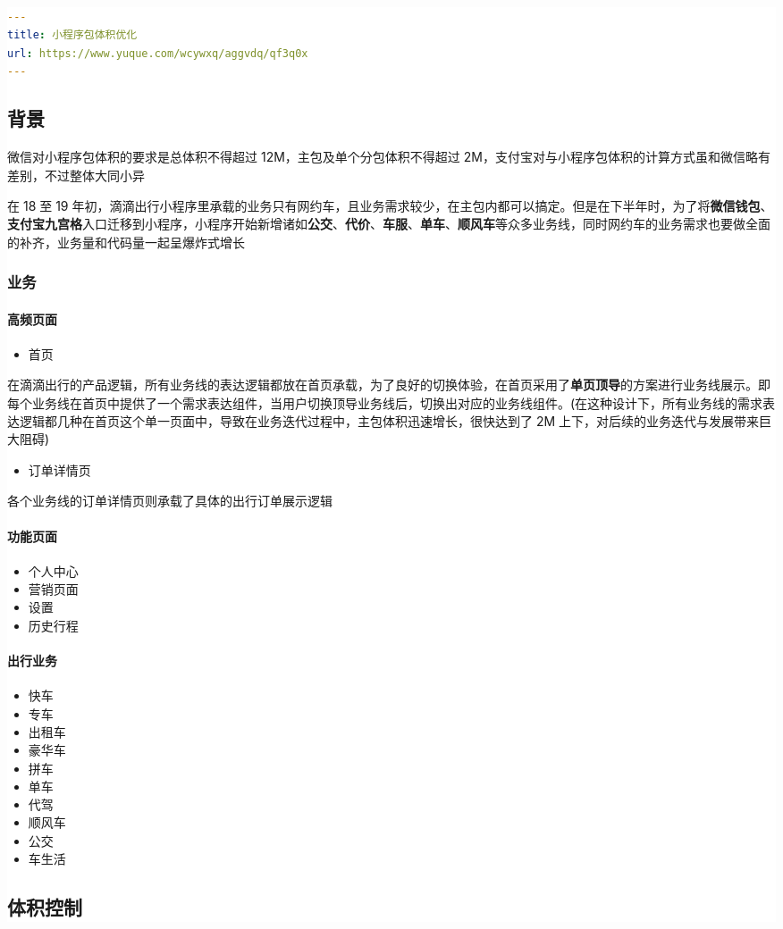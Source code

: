 ```yaml
---
title: 小程序包体积优化
url: https://www.yuque.com/wcywxq/aggvdq/qf3q0x
---
```


<a name="XmdX7"></a>

## 背景

微信对小程序包体积的要求是总体积不得超过 12M，主包及单个分包体积不得超过 2M，支付宝对与小程序包体积的计算方式虽和微信略有差别，不过整体大同小异

在 18 至 19 年初，滴滴出行小程序里承载的业务只有网约车，且业务需求较少，在主包内都可以搞定。但是在下半年时，为了将**微信钱包**、**支付宝九宫格**入口迁移到小程序，小程序开始新增诸如**公交**、**代价**、**车服**、**单车**、**顺风车**等众多业务线，同时网约车的业务需求也要做全面的补齐，业务量和代码量一起呈爆炸式增长 <a name="jNchT"></a>

### 业务

<a name="O8X6N"></a>

#### 高频页面

- 首页

在滴滴出行的产品逻辑，所有业务线的表达逻辑都放在首页承载，为了良好的切换体验，在首页采用了**单页顶导**的方案进行业务线展示。即每个业务线在首页中提供了一个需求表达组件，当用户切换顶导业务线后，切换出对应的业务线组件。(在这种设计下，所有业务线的需求表达逻辑都几种在首页这个单一页面中，导致在业务迭代过程中，主包体积迅速增长，很快达到了 2M 上下，对后续的业务迭代与发展带来巨大阻碍)

- 订单详情页

各个业务线的订单详情页则承载了具体的出行订单展示逻辑 <a name="EKVtH"></a>

#### 功能页面

- 个人中心
- 营销页面
- 设置
- 历史行程 <a name="bj8nN"></a>

#### 出行业务

- 快车
- 专车
- 出租车
- 豪华车
- 拼车
- 单车
- 代驾
- 顺风车
- 公交
- 车生活 <a name="LfXY9"></a>

## 体积控制

<a name="cfbSM"></a>
